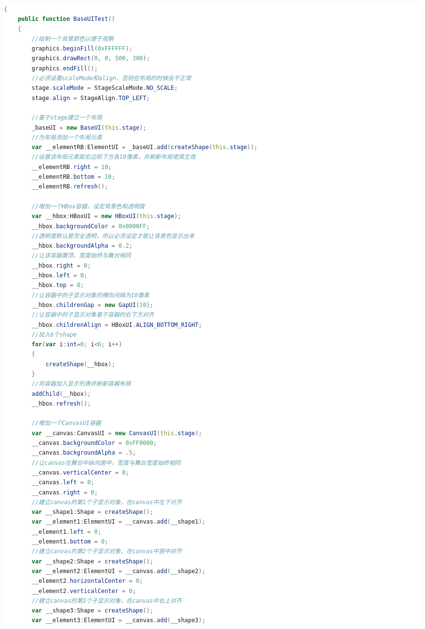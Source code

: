 ``` actionscript
{
    public function BaseUITest()
    {
        //绘制一个背景颜色以便于观察
        graphics.beginFill(0xFFFFFF);
        graphics.drawRect(0, 0, 500, 300);
        graphics.endFill();
        //必须设置scaleMode和align，否则在布局的时候会不正常
        stage.scaleMode = StageScaleMode.NO_SCALE;
        stage.align = StageAlign.TOP_LEFT;
        
        //基于stage建立一个布局
        _baseUI = new BaseUI(this.stage);
        //为布局添加一个布局元素
        var __elementRB:ElementUI = _baseUI.add(createShape(this.stage));
        //设置该布局元素距右边和下方各10像素，并刷新布局使其生效
        __elementRB.right = 10;
        __elementRB.bottom = 10;
        __elementRB.refresh();
        
        //增加一个HBox容器，设定背景色和透明度
        var __hbox:HBoxUI = new HBoxUI(this.stage);
        __hbox.backgroundColor = 0x0000FF;
        //透明度默认是完全透明，所以必须设定才能让背景色显示出来
        __hbox.backgroundAlpha = 0.2;
        //让该容器置顶，宽度始终与舞台相同
        __hbox.right = 0;
        __hbox.left = 0;
        __hbox.top = 0;
        //让容器中的子显示对象的横向间隔为10像素
        __hbox.childrenGap = new GapUI(10);
        //让容器中的子显示对象基于容器的右下方对齐
        __hbox.childrenAlign = HBoxUI.ALIGN_BOTTOM_RIGHT;
        //加入6个shape
        for(var i:int=0; i<6; i++)
        {
            createShape(__hbox);
        }
        //将容器加入显示列表并刷新容器布局
        addChild(__hbox);
        __hbox.refresh();
        
        //增加一个CanvasUI容器
        var __canvas:CanvasUI = new CanvasUI(this.stage);
        __canvas.backgroundColor = 0xFF0000;
        __canvas.backgroundAlpha = .5;
        //让canvas在舞台中纵向居中，宽度与舞台宽度始终相同
        __canvas.verticalCenter = 0;
        __canvas.left = 0;
        __canvas.right = 0;
        //建立canvas的第1个子显示对象，在canvas中左下对齐
        var __shape1:Shape = createShape();
        var __element1:ElementUI = __canvas.add(__shape1);
        __element1.left = 0;
        __element1.bottom = 0;
        //建立canvas的第2个子显示对象，在canvas中居中对齐
        var __shape2:Shape = createShape();
        var __element2:ElementUI = __canvas.add(__shape2);
        __element2.horizontalCenter = 0;
        __element2.verticalCenter = 0;
        //建立canvas的第3个子显示对象，在canvas中右上对齐
        var __shape3:Shape = createShape();
        var __element3:ElementUI = __canvas.add(__shape3);
```
